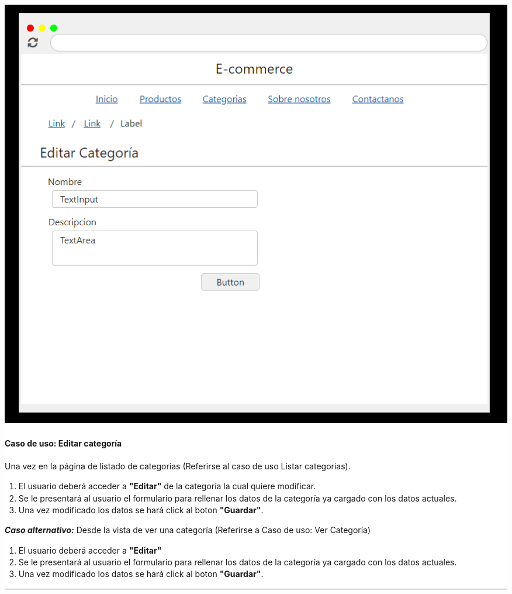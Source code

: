 ![Editar Categoría](/docs/iteracion1/diagrams/w8_UpdateCateg.PNG)

#### Caso de uso: Editar categoría

Una vez en la página de listado de categorias (Referirse al caso de uso Listar categorias).

1. El usuario deberá acceder a **"Editar"** de la categoría la cual quiere modificar.
2. Se le presentará al usuario el formulario para rellenar los datos de la categoría ya cargado con los datos actuales.
3. Una vez modificado los datos se hará click al boton **"Guardar"**.

_**Caso alternativo:**_ Desde la vista de ver una categoría (Referirse a Caso de uso: Ver Categoría)

1. El usuario deberá acceder a **"Editar"**
2. Se le presentará al usuario el formulario para rellenar los datos de la categoría ya cargado con los datos actuales.
3. Una vez modificado los datos se hará click al boton **"Guardar"**.

---
